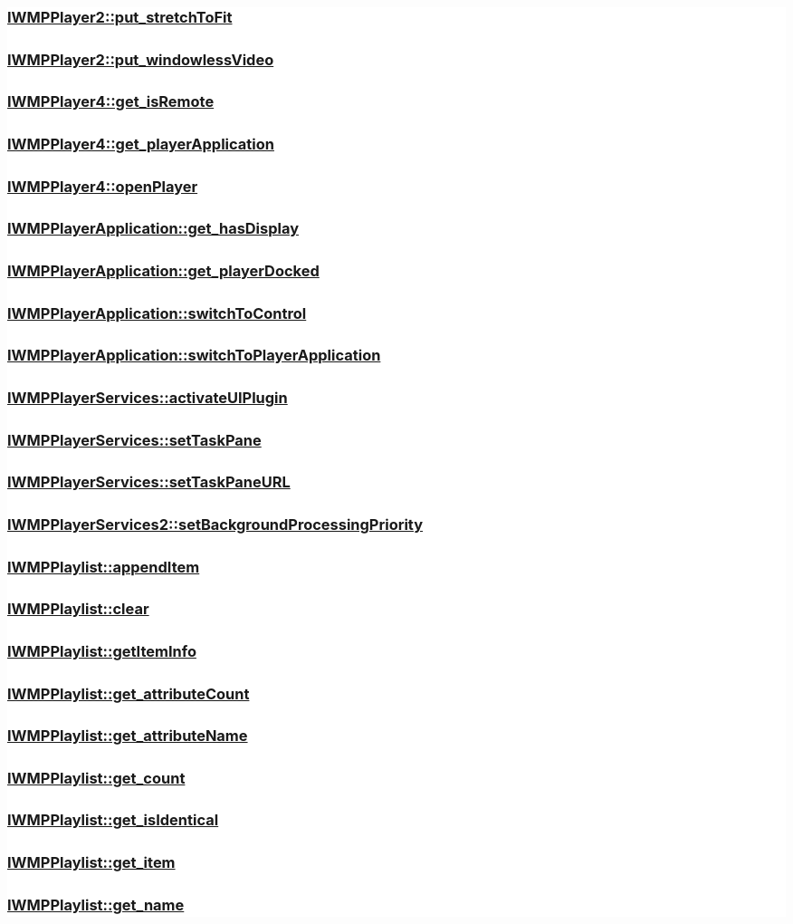 ### [IWMPPlayer2::put_stretchToFit](../wmp/nf-wmp-iwmpplayer2-put_stretchtofit.md)
### [IWMPPlayer2::put_windowlessVideo](../wmp/nf-wmp-iwmpplayer2-put_windowlessvideo.md)
### [IWMPPlayer4::get_isRemote](../wmp/nf-wmp-iwmpplayer4-get_isremote.md)
### [IWMPPlayer4::get_playerApplication](../wmp/nf-wmp-iwmpplayer4-get_playerapplication.md)
### [IWMPPlayer4::openPlayer](../wmp/nf-wmp-iwmpplayer4-openplayer.md)
### [IWMPPlayerApplication::get_hasDisplay](../wmp/nf-wmp-iwmpplayerapplication-get_hasdisplay.md)
### [IWMPPlayerApplication::get_playerDocked](../wmp/nf-wmp-iwmpplayerapplication-get_playerdocked.md)
### [IWMPPlayerApplication::switchToControl](../wmp/nf-wmp-iwmpplayerapplication-switchtocontrol.md)
### [IWMPPlayerApplication::switchToPlayerApplication](../wmp/nf-wmp-iwmpplayerapplication-switchtoplayerapplication.md)
### [IWMPPlayerServices::activateUIPlugin](../wmp/nf-wmp-iwmpplayerservices-activateuiplugin.md)
### [IWMPPlayerServices::setTaskPane](../wmp/nf-wmp-iwmpplayerservices-settaskpane.md)
### [IWMPPlayerServices::setTaskPaneURL](../wmp/nf-wmp-iwmpplayerservices-settaskpaneurl.md)
### [IWMPPlayerServices2::setBackgroundProcessingPriority](../wmp/nf-wmp-iwmpplayerservices2-setbackgroundprocessingpriority.md)
### [IWMPPlaylist::appendItem](../wmp/nf-wmp-iwmpplaylist-appenditem.md)
### [IWMPPlaylist::clear](../wmp/nf-wmp-iwmpplaylist-clear.md)
### [IWMPPlaylist::getItemInfo](../wmp/nf-wmp-iwmpplaylist-getiteminfo.md)
### [IWMPPlaylist::get_attributeCount](../wmp/nf-wmp-iwmpplaylist-get_attributecount.md)
### [IWMPPlaylist::get_attributeName](../wmp/nf-wmp-iwmpplaylist-get_attributename.md)
### [IWMPPlaylist::get_count](../wmp/nf-wmp-iwmpplaylist-get_count.md)
### [IWMPPlaylist::get_isIdentical](../wmp/nf-wmp-iwmpplaylist-get_isidentical.md)
### [IWMPPlaylist::get_item](../wmp/nf-wmp-iwmpplaylist-get_item.md)
### [IWMPPlaylist::get_name](../wmp/nf-wmp-iwmpplaylist-get_name.md)